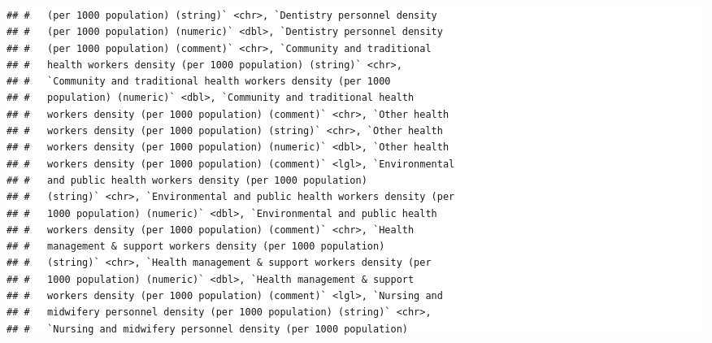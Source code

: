     ## #   (per 1000 population) (string)` <chr>, `Dentistry personnel density
    ## #   (per 1000 population) (numeric)` <dbl>, `Dentistry personnel density
    ## #   (per 1000 population) (comment)` <chr>, `Community and traditional
    ## #   health workers density (per 1000 population) (string)` <chr>,
    ## #   `Community and traditional health workers density (per 1000
    ## #   population) (numeric)` <dbl>, `Community and traditional health
    ## #   workers density (per 1000 population) (comment)` <chr>, `Other health
    ## #   workers density (per 1000 population) (string)` <chr>, `Other health
    ## #   workers density (per 1000 population) (numeric)` <dbl>, `Other health
    ## #   workers density (per 1000 population) (comment)` <lgl>, `Environmental
    ## #   and public health workers density (per 1000 population)
    ## #   (string)` <chr>, `Environmental and public health workers density (per
    ## #   1000 population) (numeric)` <dbl>, `Environmental and public health
    ## #   workers density (per 1000 population) (comment)` <chr>, `Health
    ## #   management & support workers density (per 1000 population)
    ## #   (string)` <chr>, `Health management & support workers density (per
    ## #   1000 population) (numeric)` <dbl>, `Health management & support
    ## #   workers density (per 1000 population) (comment)` <lgl>, `Nursing and
    ## #   midwifery personnel density (per 1000 population) (string)` <chr>,
    ## #   `Nursing and midwifery personnel density (per 1000 population)